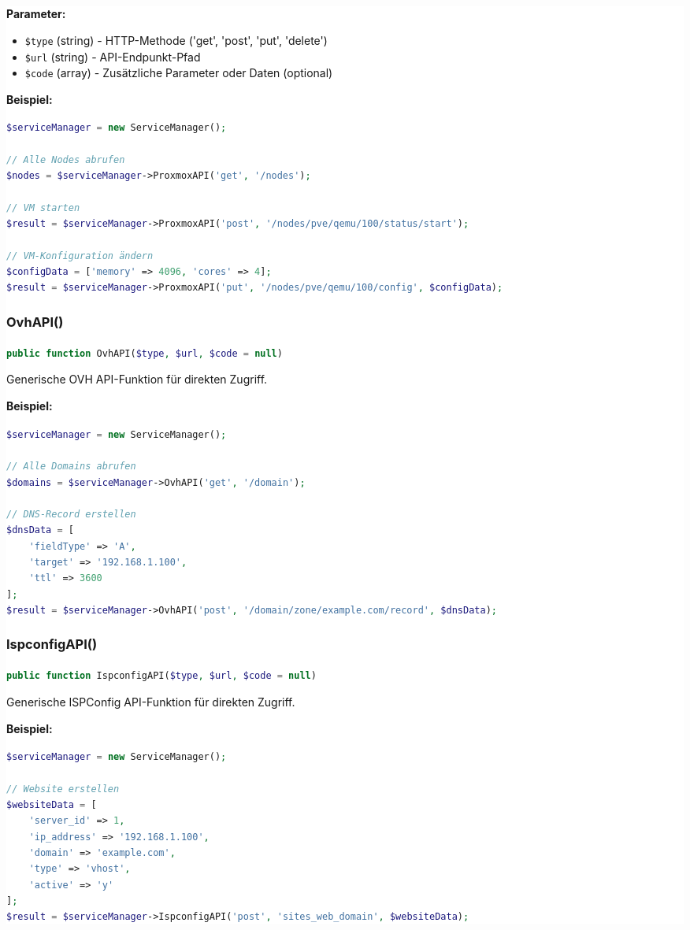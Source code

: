 **Parameter:**
- `$type` (string) - HTTP-Methode ('get', 'post', 'put', 'delete')
- `$url` (string) - API-Endpunkt-Pfad
- `$code` (array) - Zusätzliche Parameter oder Daten (optional)

**Beispiel:**
```php
$serviceManager = new ServiceManager();

// Alle Nodes abrufen
$nodes = $serviceManager->ProxmoxAPI('get', '/nodes');

// VM starten
$result = $serviceManager->ProxmoxAPI('post', '/nodes/pve/qemu/100/status/start');

// VM-Konfiguration ändern
$configData = ['memory' => 4096, 'cores' => 4];
$result = $serviceManager->ProxmoxAPI('put', '/nodes/pve/qemu/100/config', $configData);
```

### OvhAPI()
```php
public function OvhAPI($type, $url, $code = null)
```
Generische OVH API-Funktion für direkten Zugriff.

**Beispiel:**
```php
$serviceManager = new ServiceManager();

// Alle Domains abrufen
$domains = $serviceManager->OvhAPI('get', '/domain');

// DNS-Record erstellen
$dnsData = [
    'fieldType' => 'A',
    'target' => '192.168.1.100',
    'ttl' => 3600
];
$result = $serviceManager->OvhAPI('post', '/domain/zone/example.com/record', $dnsData);
```

### IspconfigAPI()
```php
public function IspconfigAPI($type, $url, $code = null)
```
Generische ISPConfig API-Funktion für direkten Zugriff.

**Beispiel:**
```php
$serviceManager = new ServiceManager();

// Website erstellen
$websiteData = [
    'server_id' => 1,
    'ip_address' => '192.168.1.100',
    'domain' => 'example.com',
    'type' => 'vhost',
    'active' => 'y'
];
$result = $serviceManager->IspconfigAPI('post', 'sites_web_domain', $websiteData);
```
